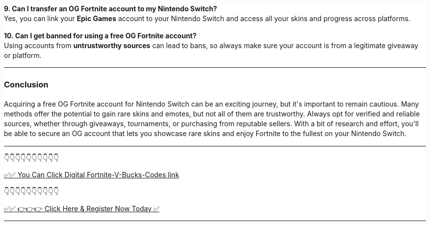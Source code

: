 **9. Can I transfer an OG Fortnite account to my Nintendo Switch?**  
Yes, you can link your **Epic Games** account to your Nintendo Switch and access all your skins and progress across platforms.

**10. Can I get banned for using a free OG Fortnite account?**  
Using accounts from **untrustworthy sources** can lead to bans, so always make sure your account is from a legitimate giveaway or platform.

---

### Conclusion

Acquiring a free OG Fortnite account for Nintendo Switch can be an exciting journey, but it's important to remain cautious. Many methods offer the potential to gain rare skins and emotes, but not all of them are trustworthy. Always opt for verified and reliable sources, whether through giveaways, tournaments, or purchasing from reputable sellers. With a bit of research and effort, you'll be able to secure an OG account that lets you showcase rare skins and enjoy Fortnite to the fullest on your Nintendo Switch.

---

👇👇👇👇👇👇👇👇👇👇

[✅✅ You Can Click Digital Fortnite-V-Bucks-Codes link](https://dmfarid.com/fortnite/)

 👇👇👇👇👇👇👇👇👇👇

 [✅✅ 👉👉👉 Click Here & Register Now Today ✅](https://dmfarid.com/fortnite/)

---